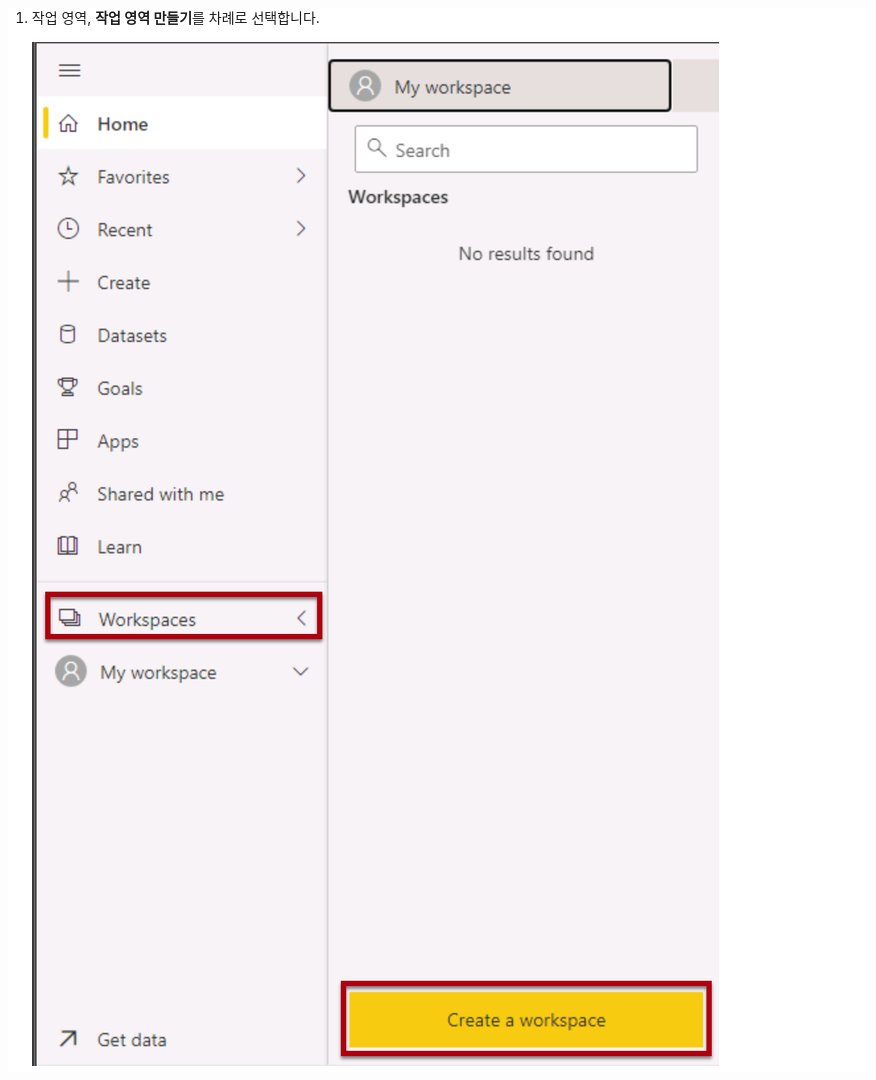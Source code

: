 1. 작업 영역, **작업 영역 만들기**를 차례로 선택합니다.
    
    ![](../images/dp500-create-a-star-schema-model-image2a.png)
